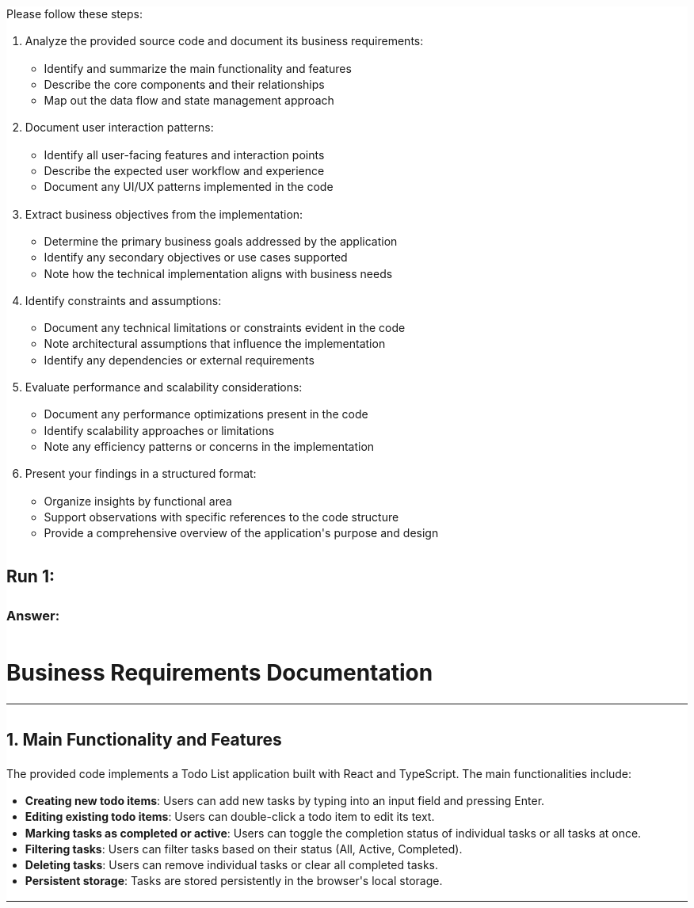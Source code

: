 ```ts
```


Please follow these steps:

1. Analyze the provided source code and document its business requirements:
   - Identify and summarize the main functionality and features
   - Describe the core components and their relationships
   - Map out the data flow and state management approach

2. Document user interaction patterns:
   - Identify all user-facing features and interaction points
   - Describe the expected user workflow and experience
   - Document any UI/UX patterns implemented in the code

3. Extract business objectives from the implementation:
   - Determine the primary business goals addressed by the application
   - Identify any secondary objectives or use cases supported
   - Note how the technical implementation aligns with business needs

4. Identify constraints and assumptions:
   - Document any technical limitations or constraints evident in the code
   - Note architectural assumptions that influence the implementation
   - Identify any dependencies or external requirements

5. Evaluate performance and scalability considerations:
   - Document any performance optimizations present in the code
   - Identify scalability approaches or limitations
   - Note any efficiency patterns or concerns in the implementation

6. Present your findings in a structured format:
   - Organize insights by functional area
   - Support observations with specific references to the code structure
   - Provide a comprehensive overview of the application's purpose and design

## Run 1:
### Answer:
# Business Requirements Documentation

---

## 1. Main Functionality and Features

The provided code implements a Todo List application built with React and TypeScript. The main functionalities include:

- **Creating new todo items**: Users can add new tasks by typing into an input field and pressing Enter.
- **Editing existing todo items**: Users can double-click a todo item to edit its text.
- **Marking tasks as completed or active**: Users can toggle the completion status of individual tasks or all tasks at once.
- **Filtering tasks**: Users can filter tasks based on their status (All, Active, Completed).
- **Deleting tasks**: Users can remove individual tasks or clear all completed tasks.
- **Persistent storage**: Tasks are stored persistently in the browser's local storage.

---